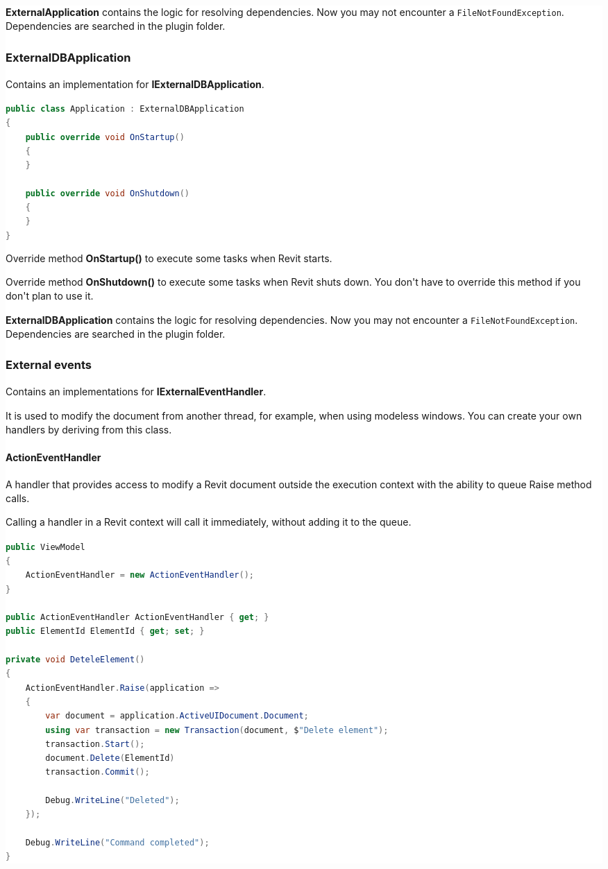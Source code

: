 **ExternalApplication** contains the logic for resolving dependencies.
Now you may not encounter a `FileNotFoundException`. Dependencies are searched in the plugin folder.

### ExternalDBApplication

Contains an implementation for **IExternalDBApplication**.

```c#
public class Application : ExternalDBApplication
{
    public override void OnStartup()
    {
    }

    public override void OnShutdown()
    {
    }
}
```

Override method **OnStartup()** to execute some tasks when Revit starts.

Override method **OnShutdown()** to execute some tasks when Revit shuts down. You don't have to override this method if you don't plan to use it.

**ExternalDBApplication** contains the logic for resolving dependencies.
Now you may not encounter a `FileNotFoundException`. Dependencies are searched in the plugin folder.

### External events

Contains an implementations for **IExternalEventHandler**.

It is used to modify the document from another thread, for example, when using modeless windows.
You can create your own handlers by deriving from this class.

#### ActionEventHandler

A handler that provides access to modify a Revit document outside the execution context with the ability to queue Raise method calls.

Calling a handler in a Revit context will call it immediately, without adding it to the queue.

```c#
public ViewModel
{
    ActionEventHandler = new ActionEventHandler();
}

public ActionEventHandler ActionEventHandler { get; }
public ElementId ElementId { get; set; }

private void DeteleElement()
{
    ActionEventHandler.Raise(application =>
    {
        var document = application.ActiveUIDocument.Document;
        using var transaction = new Transaction(document, $"Delete element");
        transaction.Start();
        document.Delete(ElementId)
        transaction.Commit();
        
        Debug.WriteLine("Deleted");
    });

    Debug.WriteLine("Command completed");
}
```